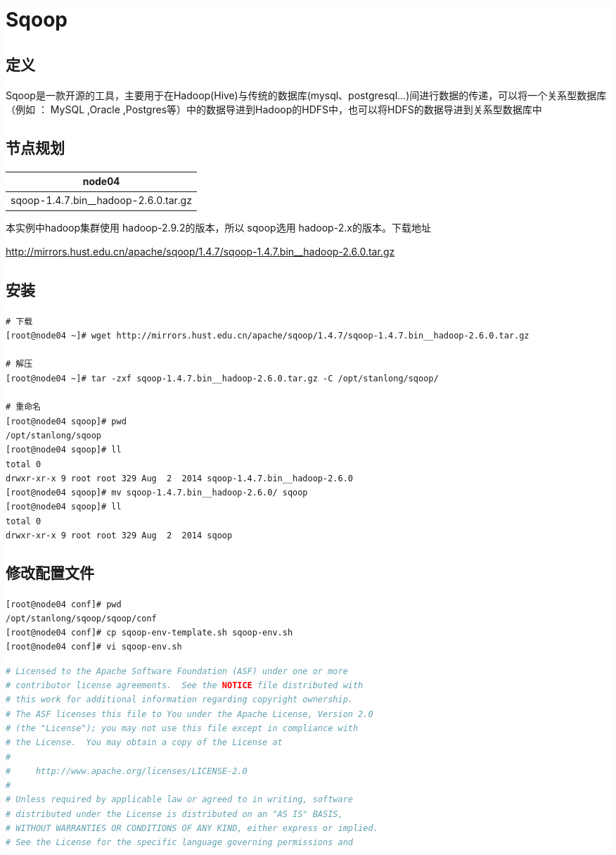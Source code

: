 # Sqoop

## 定义

Sqoop是一款开源的工具，主要用于在Hadoop(Hive)与传统的数据库(mysql、postgresql...)间进行数据的传递，可以将一个关系型数据库（例如 ： MySQL ,Oracle ,Postgres等）中的数据导进到Hadoop的HDFS中，也可以将HDFS的数据导进到关系型数据库中

## 节点规划

| node04                               |
| ------------------------------------ |
| sqoop-1.4.7.bin__hadoop-2.6.0.tar.gz |

本实例中hadoop集群使用 hadoop-2.9.2的版本，所以 sqoop选用 hadoop-2.x的版本。下载地址

 http://mirrors.hust.edu.cn/apache/sqoop/1.4.7/sqoop-1.4.7.bin__hadoop-2.6.0.tar.gz

## 安装

```shell
# 下载
[root@node04 ~]# wget http://mirrors.hust.edu.cn/apache/sqoop/1.4.7/sqoop-1.4.7.bin__hadoop-2.6.0.tar.gz

# 解压
[root@node04 ~]# tar -zxf sqoop-1.4.7.bin__hadoop-2.6.0.tar.gz -C /opt/stanlong/sqoop/

# 重命名
[root@node04 sqoop]# pwd
/opt/stanlong/sqoop
[root@node04 sqoop]# ll
total 0
drwxr-xr-x 9 root root 329 Aug  2  2014 sqoop-1.4.7.bin__hadoop-2.6.0
[root@node04 sqoop]# mv sqoop-1.4.7.bin__hadoop-2.6.0/ sqoop
[root@node04 sqoop]# ll
total 0
drwxr-xr-x 9 root root 329 Aug  2  2014 sqoop

```

## 修改配置文件

```shell
[root@node04 conf]# pwd
/opt/stanlong/sqoop/sqoop/conf
[root@node04 conf]# cp sqoop-env-template.sh sqoop-env.sh 
[root@node04 conf]# vi sqoop-env.sh 
```

```sh
# Licensed to the Apache Software Foundation (ASF) under one or more
# contributor license agreements.  See the NOTICE file distributed with
# this work for additional information regarding copyright ownership.
# The ASF licenses this file to You under the Apache License, Version 2.0
# (the "License"); you may not use this file except in compliance with
# the License.  You may obtain a copy of the License at
#
#     http://www.apache.org/licenses/LICENSE-2.0
#
# Unless required by applicable law or agreed to in writing, software
# distributed under the License is distributed on an "AS IS" BASIS,
# WITHOUT WARRANTIES OR CONDITIONS OF ANY KIND, either express or implied.
# See the License for the specific language governing permissions and
```